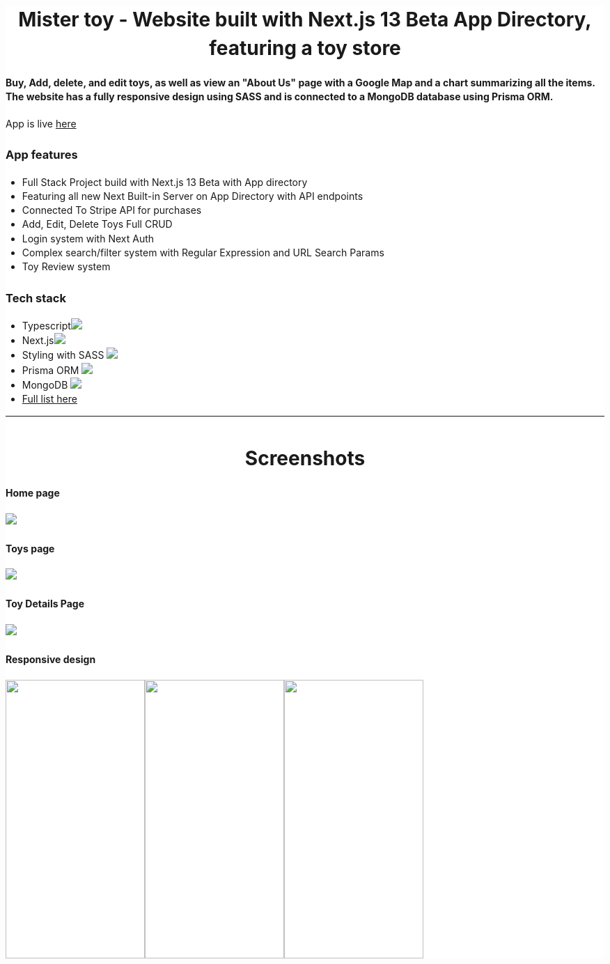 <h1 align="center">Mister toy - Website built with Next.js 13 Beta App Directory, featuring a toy store</h1>
<h4>Buy, Add, delete, and edit toys, as well as view an "About Us" page with a Google Map and a chart summarizing all the items. The website has a fully responsive design using SASS and is connected to a MongoDB database using Prisma ORM. </h4>


<p>App is live <a href="https://mistertoy.vercel.app/">here</a></p>

<h3>App features</h3>
<ul>
  <li>Full Stack Project build with Next.js 13 Beta with App directory</li>
  <li>Featuring all new Next Built-in Server on App Directory with API endpoints</li>
  <li>Connected To Stripe API for purchases</li>
  <li>Add, Edit, Delete Toys Full CRUD</li>
  <li>Login system with Next Auth</li>
  <li>Complex search/filter system with Regular Expression and URL Search Params</li>
  <li>Toy Review system</li>
</ul>
  

<h3>Tech stack</h3>
<ul>
  <li>Typescript<img src="https://skillicons.dev/icons?i=ts" /></li>
  <li>Next.js<img src="https://skillicons.dev/icons?i=nextjs" /></li>
  <li>Styling with SASS <img src="https://skillicons.dev/icons?i=sass" /></li>
  <li>Prisma ORM <img src="https://skillicons.dev/icons?i=prisma" /></li>
  <li>MongoDB <img src="https://skillicons.dev/icons?i=mongodb" /></li>
  <li><a href="#fullstacklist">Full list here</a></li>
 </ul>
 
 <hr>

<h1 align="center">Screenshots</h1>
  
  <h4>Home page</h4>

<img src="https://res.cloudinary.com/dhe2rvexr/image/upload/v1682935152/Mister%20Toy%20Next/Screenshot_2023-05-01_at_12-56-14_Mister_Toy_pbvgj7.png" width="100%" />

  <h4>Toys page</h4>
  
<img src="https://res.cloudinary.com/dhe2rvexr/image/upload/v1682935152/Mister%20Toy%20Next/Screenshot_2023-05-01_at_12-56-27_https___mistertoy.vercel.app_xqc9ch.png" width="100%" />
  
  <h4>Toy Details Page</h4>
  
  <img src="https://res.cloudinary.com/dhe2rvexr/image/upload/v1682935795/Mister%20Toy%20Next/Screenshot_2023-05-01_at_13-09-41_https___mistertoy.vercel.app_aofj2u.png" width="100%" />
  
  
  <h4>Responsive design</h4>
  
   <img align="left" src="https://res.cloudinary.com/dhe2rvexr/image/upload/v1682935152/Mister%20Toy%20Next/mistertoy.vercel.app__iPhone_6_7_8_w7mjcd.png" width="200px" height="400px" />
   <img align="left" src="https://res.cloudinary.com/dhe2rvexr/image/upload/v1682935152/Mister%20Toy%20Next/mistertoy.vercel.app__iPhone_6_7_8_1_zkkkmv.png" width="200px" height="400px" />
   <img align="center" src="https://res.cloudinary.com/dhe2rvexr/image/upload/v1682935877/Mister%20Toy%20Next/mistertoy.vercel.app_toy_64450f2eb354493396400682_iPhone_6_7_8_esrujn.png" width="200px" height="400px" />
   